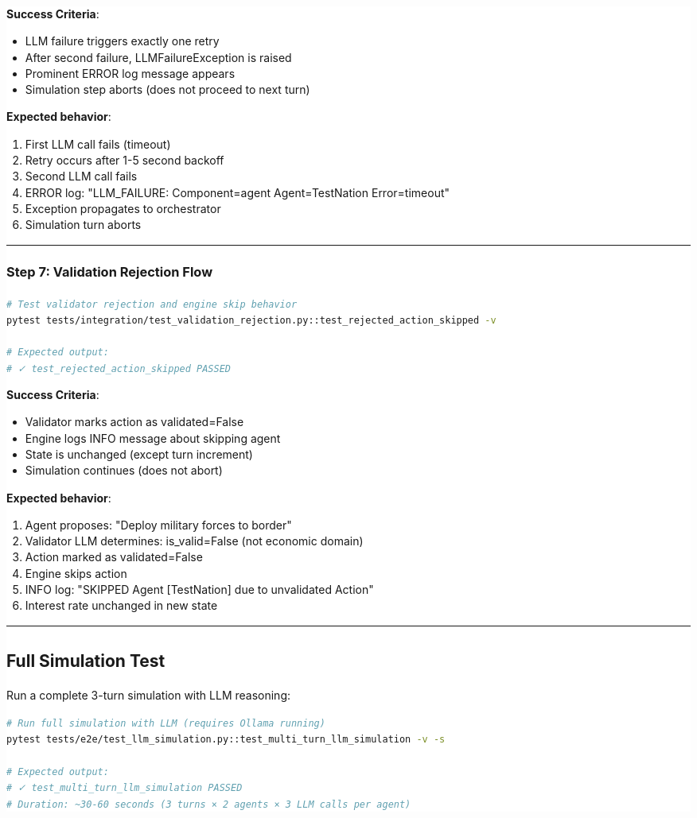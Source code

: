 **Success Criteria**:
- LLM failure triggers exactly one retry
- After second failure, LLMFailureException is raised
- Prominent ERROR log message appears
- Simulation step aborts (does not proceed to next turn)

**Expected behavior**:
1. First LLM call fails (timeout)
2. Retry occurs after 1-5 second backoff
3. Second LLM call fails
4. ERROR log: "LLM_FAILURE: Component=agent Agent=TestNation Error=timeout"
5. Exception propagates to orchestrator
6. Simulation turn aborts

---

### Step 7: Validation Rejection Flow

```bash
# Test validator rejection and engine skip behavior
pytest tests/integration/test_validation_rejection.py::test_rejected_action_skipped -v

# Expected output:
# ✓ test_rejected_action_skipped PASSED
```

**Success Criteria**:
- Validator marks action as validated=False
- Engine logs INFO message about skipping agent
- State is unchanged (except turn increment)
- Simulation continues (does not abort)

**Expected behavior**:
1. Agent proposes: "Deploy military forces to border"
2. Validator LLM determines: is_valid=False (not economic domain)
3. Action marked as validated=False
4. Engine skips action
5. INFO log: "SKIPPED Agent [TestNation] due to unvalidated Action"
6. Interest rate unchanged in new state

---

## Full Simulation Test

Run a complete 3-turn simulation with LLM reasoning:

```bash
# Run full simulation with LLM (requires Ollama running)
pytest tests/e2e/test_llm_simulation.py::test_multi_turn_llm_simulation -v -s

# Expected output:
# ✓ test_multi_turn_llm_simulation PASSED
# Duration: ~30-60 seconds (3 turns × 2 agents × 3 LLM calls per agent)
```
